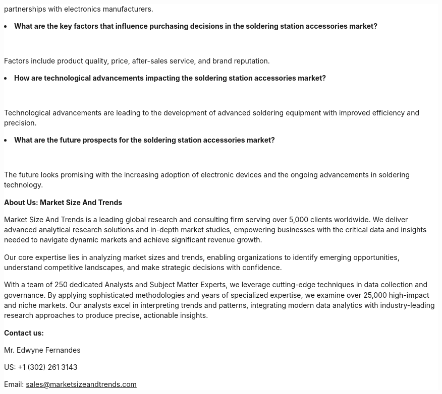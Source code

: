 partnerships with electronics manufacturers.</p> </li> <li> <strong>What are the key factors that influence purchasing decisions in the soldering station accessories market?</strong> <p>&nbsp;</p><p>Factors include product quality, price, after-sales service, and brand reputation.</p> </li> <li> <strong>How are technological advancements impacting the soldering station accessories market?</strong> <p>&nbsp;</p><p>Technological advancements are leading to the development of advanced soldering equipment with improved efficiency and precision.</p> </li> <li> <strong>What are the future prospects for the soldering station accessories market?</strong> <p>&nbsp;</p><p>The future looks promising with the increasing adoption of electronic devices and the ongoing advancements in soldering technology.</p> </li></ol></body></html></p><p><strong>About Us:&nbsp;Market Size And Trends</strong></p><p>Market Size And Trends&nbsp;is a leading global research and consulting firm serving over 5,000 clients worldwide. We deliver advanced analytical research solutions and in-depth market studies, empowering businesses with the critical data and insights needed to navigate dynamic markets and achieve significant revenue growth.</p><p>Our core expertise lies in analyzing market sizes and trends, enabling organizations to identify emerging opportunities, understand competitive landscapes, and make strategic decisions with confidence.</p><p>With a team of 250 dedicated Analysts and Subject Matter Experts, we leverage cutting-edge techniques in data collection and governance. By applying sophisticated methodologies and years of specialized expertise, we examine over 25,000 high-impact and niche markets. Our analysts excel in interpreting trends and patterns, integrating modern data analytics with industry-leading research approaches to produce precise, actionable insights.</p><p><strong>Contact us:</strong></p><p>Mr. Edwyne Fernandes</p><p>US: +1 (302) 261 3143</p><p>Email: <a href="mailto:sales@marketsizeandtrends.com">sales@marketsizeandtrends.com</a>&nbsp;</p>

